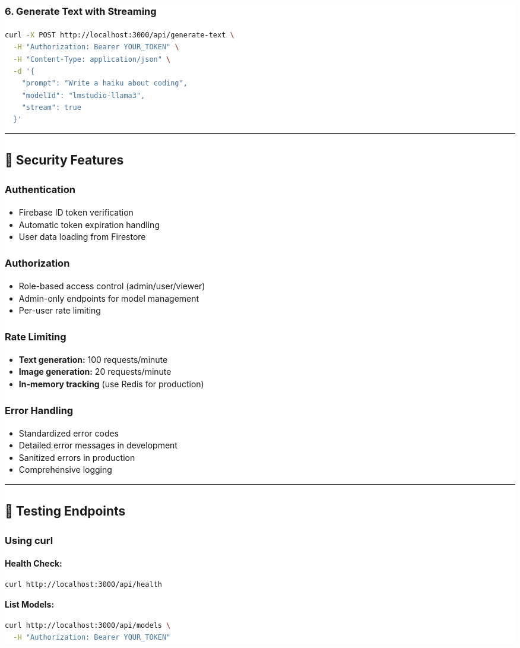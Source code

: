 ### 6. Generate Text with Streaming
```bash
curl -X POST http://localhost:3000/api/generate-text \
  -H "Authorization: Bearer YOUR_TOKEN" \
  -H "Content-Type: application/json" \
  -d '{
    "prompt": "Write a haiku about coding",
    "modelId": "lmstudio-llama3",
    "stream": true
  }'
```

---

## 🔐 Security Features

### Authentication
- Firebase ID token verification
- Automatic token expiration handling
- User data loading from Firestore

### Authorization
- Role-based access control (admin/user/viewer)
- Admin-only endpoints for model management
- Per-user rate limiting

### Rate Limiting
- **Text generation:** 100 requests/minute
- **Image generation:** 20 requests/minute
- **In-memory tracking** (use Redis for production)

### Error Handling
- Standardized error codes
- Detailed error messages in development
- Sanitized errors in production
- Comprehensive logging

---

## 🧪 Testing Endpoints

### Using curl

**Health Check:**
```bash
curl http://localhost:3000/api/health
```

**List Models:**
```bash
curl http://localhost:3000/api/models \
  -H "Authorization: Bearer YOUR_TOKEN"
```
